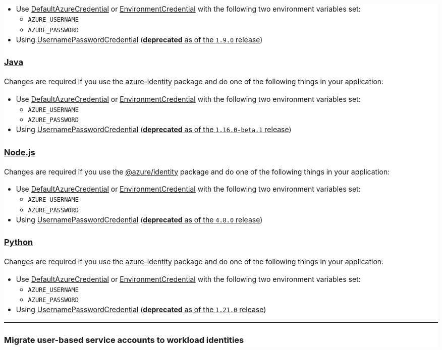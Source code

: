 - Use [DefaultAzureCredential](https://pkg.go.dev/github.com/Azure/azure-sdk-for-go/sdk/azidentity#DefaultAzureCredential) or [EnvironmentCredential](https://pkg.go.dev/github.com/Azure/azure-sdk-for-go/sdk/azidentity#EnvironmentCredential) with the following two environment variables set:
    - `AZURE_USERNAME`
    - `AZURE_PASSWORD`
- Using [UsernamePasswordCredential](https://pkg.go.dev/github.com/Azure/azure-sdk-for-go/sdk/azidentity#UsernamePasswordCredential) ([**deprecated** as of the `1.9.0` release](https://github.com/Azure/azure-sdk-for-go/blob/main/sdk/azidentity/CHANGELOG.md#190-2025-04-08))

### [Java](#tab/java)

Changes are required if you use the [azure-identity](https://central.sonatype.com/artifact/com.azure/azure-identity) package and do one of the following things in your application:

- Use [DefaultAzureCredential](/java/api/com.azure.identity.defaultazurecredential) or [EnvironmentCredential](/java/api/com.azure.identity.environmentcredential) with the following two environment variables set:
    - `AZURE_USERNAME`
    - `AZURE_PASSWORD`
- Using [UsernamePasswordCredential](/java/api/com.azure.identity.usernamepasswordcredential) ([**deprecated** as of the `1.16.0-beta.1` release](https://github.com/Azure/azure-sdk-for-java/blob/main/sdk/identity/azure-identity/CHANGELOG.md#1160-beta1-2025-03-13))

### [Node.js](#tab/js)

Changes are required if you use the [@azure/identity](https://www.npmjs.com/package/@azure/identity) package and do one of the following things in your application:

- Use [DefaultAzureCredential](/javascript/api/@azure/identity/defaultazurecredential) or [EnvironmentCredential](/javascript/api/@azure/identity/environmentcredential) with the following two environment variables set:
    - `AZURE_USERNAME`
    - `AZURE_PASSWORD`
- Using [UsernamePasswordCredential](/javascript/api/@azure/identity/usernamepasswordcredential) ([**deprecated** as of the `4.8.0` release](https://github.com/Azure/azure-sdk-for-js/blob/main/sdk/identity/identity/CHANGELOG.md#480-2025-03-11))

### [Python](#tab/python)

Changes are required if you use the [azure-identity](https://pypi.org/project/azure-identity) package and do one of the following things in your application:

- Use [DefaultAzureCredential](/python/api/azure-identity/azure.identity.defaultazurecredential) or [EnvironmentCredential](/python/api/azure-identity/azure.identity.environmentcredential) with the following two environment variables set:
    - `AZURE_USERNAME`
    - `AZURE_PASSWORD`
- Using [UsernamePasswordCredential](/python/api/azure-identity/azure.identity.usernamepasswordcredential) ([**deprecated** as of the `1.21.0` release](https://github.com/Azure/azure-sdk-for-python/blob/main/sdk/identity/azure-identity/CHANGELOG.md#1210-2025-03-11))

---

### Migrate user-based service accounts to workload identities
